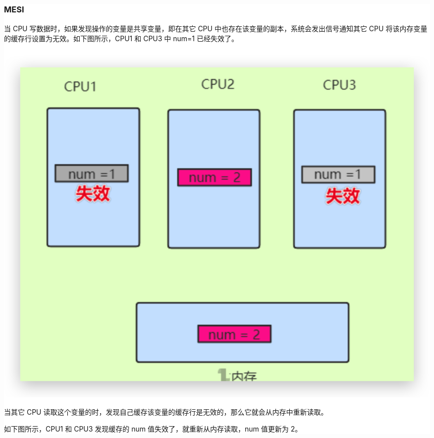 ### MESI

当 CPU 写数据时，如果发现操作的变量是共享变量，即在其它 CPU 中也存在该变量的副本，系统会发出信号通知其它 CPU 将该内存变量的缓存行设置为无效。如下图所示，CPU1 和 CPU3 中 num=1 已经失效了。

![](img/mk-2021-04-21-23-17-08.png)

当其它 CPU 读取这个变量的时，发现自己缓存该变量的缓存行是无效的，那么它就会从内存中重新读取。

如下图所示，CPU1 和 CPU3 发现缓存的 num 值失效了，就重新从内存读取，num 值更新为 2。
